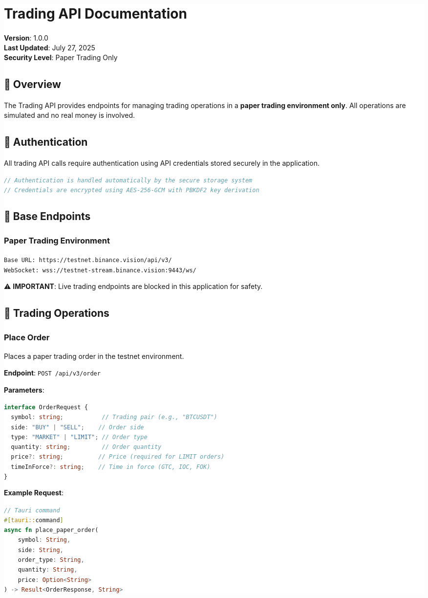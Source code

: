 # Trading API Documentation

**Version**: 1.0.0  
**Last Updated**: July 27, 2025  
**Security Level**: Paper Trading Only

## 🎯 Overview

The Trading API provides endpoints for managing trading operations in a **paper trading environment only**. All operations are simulated and no real money is involved.

## 🔐 Authentication

All trading API calls require authentication using API credentials stored securely in the application.

```rust
// Authentication is handled automatically by the secure storage system
// Credentials are encrypted using AES-256-GCM with PBKDF2 key derivation
```

## 📡 Base Endpoints

### Paper Trading Environment
```
Base URL: https://testnet.binance.vision/api/v3/
WebSocket: wss://testnet-stream.binance.vision:9443/ws/
```

⚠️ **IMPORTANT**: Live trading endpoints are blocked in this application for safety.

## 🔄 Trading Operations

### Place Order

Places a paper trading order in the testnet environment.

**Endpoint**: `POST /api/v3/order`

**Parameters**:
```typescript
interface OrderRequest {
  symbol: string;           // Trading pair (e.g., "BTCUSDT")
  side: "BUY" | "SELL";    // Order side
  type: "MARKET" | "LIMIT"; // Order type
  quantity: string;         // Order quantity
  price?: string;          // Price (required for LIMIT orders)
  timeInForce?: string;    // Time in force (GTC, IOC, FOK)
}
```

**Example Request**:
```rust
// Tauri command
#[tauri::command]
async fn place_paper_order(
    symbol: String,
    side: String,
    order_type: String,
    quantity: String,
    price: Option<String>
) -> Result<OrderResponse, String>
```
